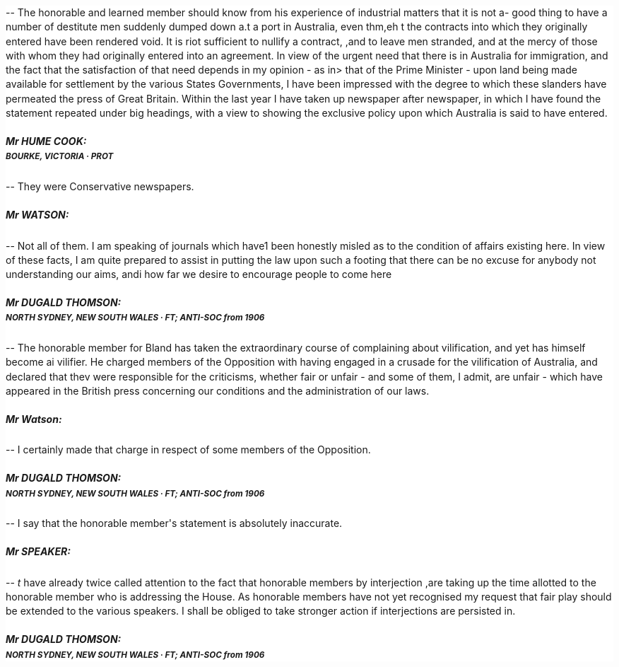 -- The honorable and learned member should know from his experience of industrial matters that it is not a- good thing to have a number of destitute men suddenly dumped down a.t a port in Australia, even thm,eh t the contracts into which they originally entered have been rendered void. It is riot  sufficient to nullify a contract, ,and to leave men stranded, and at the mercy of those with whom they had originally entered into an agreement. In view of the urgent need that there is in Australia for immigration, and the fact that the satisfaction of that need depends in my opinion - as in&gt; that of the Prime Minister - upon land being made available for settlement by the various States Governments, I have been impressed with the degree to which these slanders have permeated the press of Great Britain. Within the last year I have taken up newspaper after newspaper, in which I have found the statement repeated under big headings, with a view to showing the exclusive policy upon which Australia is said to have entered. 

##### Mr HUME COOK:<br><small class="text-muted">BOURKE, VICTORIA &middot; PROT</small>

--  They were Conservative newspapers. 

##### Mr WATSON:

-- Not all of them. I am speaking of journals which have1 been honestly misled as to the condition of affairs existing here. In view of these facts, I am quite prepared to assist in putting the law upon such a footing that there can be no excuse for anybody not understanding our aims, andi how far we desire to encourage people to come here 

##### Mr DUGALD THOMSON:<br><small class="text-muted">NORTH SYDNEY, NEW SOUTH WALES &middot; FT; ANTI-SOC from 1906</small>

-- The honorable member for Bland has taken the extraordinary course of complaining about vilification, and yet has himself become  ai  vilifier. He charged members of the Opposition with having engaged in a crusade for the vilification of Australia, and declared that thev were responsible for the criticisms, whether fair or unfair - and some of them, I admit, are unfair - which have appeared in the British press concerning our conditions and the administration of our laws. 

##### Mr Watson:

--  I certainly made that charge in respect of some members of the Opposition. 

##### Mr DUGALD THOMSON:<br><small class="text-muted">NORTH SYDNEY, NEW SOUTH WALES &middot; FT; ANTI-SOC from 1906</small>

-- I say that the honorable member's statement is absolutely inaccurate. 

##### Mr SPEAKER:

--  *t*  have already twice called attention to the fact that honorable members by interjection ,are taking up the time allotted to the honorable member who is addressing the House. As honorable members have not yet recognised my request that fair play should be extended to the various speakers. I shall be obliged to take stronger action if interjections are persisted in. 

##### Mr DUGALD THOMSON:<br><small class="text-muted">NORTH SYDNEY, NEW SOUTH WALES &middot; FT; ANTI-SOC from 1906</small>
